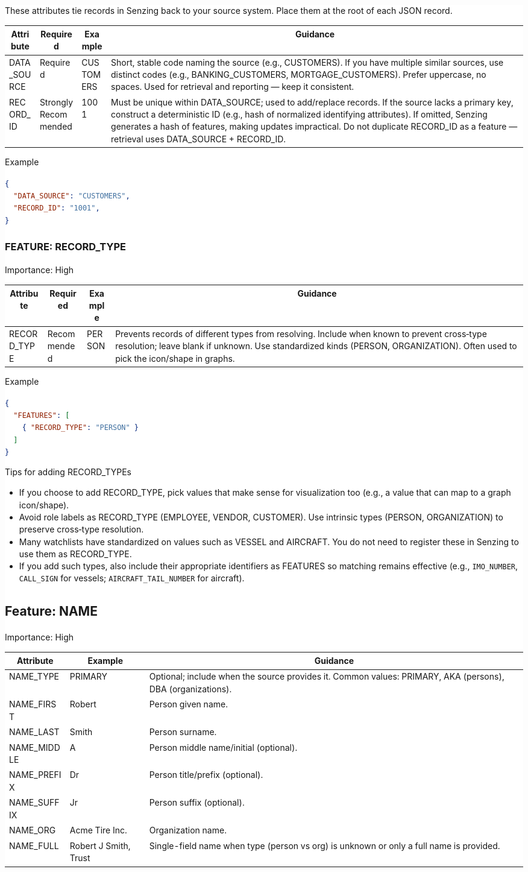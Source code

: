 These attributes tie records in Senzing back to your source system. Place them at the root of each JSON record.

| Attribute | Required | Example | Guidance |
| --- | --- | --- | --- |
| DATA_SOURCE | Required | CUSTOMERS | Short, stable code naming the source (e.g., CUSTOMERS). If you have multiple similar sources, use distinct codes (e.g., BANKING_CUSTOMERS, MORTGAGE_CUSTOMERS). Prefer uppercase, no spaces. Used for retrieval and reporting — keep it consistent. |
| RECORD_ID | Strongly Recommended | 1001 | Must be unique within DATA_SOURCE; used to add/replace records. If the source lacks a primary key, construct a deterministic ID (e.g., hash of normalized identifying attributes). If omitted, Senzing generates a hash of features, making updates impractical. Do not duplicate RECORD_ID as a feature — retrieval uses DATA_SOURCE + RECORD_ID. |

Example
```json
{
  "DATA_SOURCE": "CUSTOMERS",
  "RECORD_ID": "1001",
}
```

### FEATURE: RECORD_TYPE
Importance: High

| Attribute | Required | Example | Guidance |
| --- | --- |  --- | --- |
| RECORD_TYPE | Recommended | PERSON | Prevents records of different types from resolving. Include when known to prevent cross‑type resolution; leave blank if unknown. Use standardized kinds (PERSON, ORGANIZATION). Often used to pick the icon/shape in graphs. |

Example
```json
{
  "FEATURES": [
    { "RECORD_TYPE": "PERSON" }
  ]
}
```

Tips for adding RECORD_TYPEs
- If you choose to add RECORD_TYPE, pick values that make sense for visualization too (e.g., a value that can map to a graph icon/shape).
- Avoid role labels as RECORD_TYPE (EMPLOYEE, VENDOR, CUSTOMER). Use intrinsic types (PERSON, ORGANIZATION) to preserve cross‑type resolution.
- Many watchlists have standardized on values such as VESSEL and AIRCRAFT. You do not need to register these in Senzing to use them as RECORD_TYPE.
- If you add such types, also include their appropriate identifiers as FEATURES so matching remains effective (e.g., `IMO_NUMBER`, `CALL_SIGN` for vessels; `AIRCRAFT_TAIL_NUMBER` for aircraft).


## Feature: NAME
Importance: High

| Attribute    | Example                 | Guidance |
| ---          | ---                     | --- |
| NAME_TYPE    | PRIMARY                 | Optional; include when the source provides it. Common values: PRIMARY, AKA (persons), DBA (organizations). |
| NAME_FIRST   | Robert                  | Person given name. |
| NAME_LAST    | Smith                   | Person surname. |
| NAME_MIDDLE  | A                       | Person middle name/initial (optional). |
| NAME_PREFIX  | Dr                      | Person title/prefix (optional). |
| NAME_SUFFIX  | Jr                      | Person suffix (optional). |
| NAME_ORG     | Acme Tire Inc.          | Organization name. |
| NAME_FULL    | Robert J Smith, Trust   | Single-field name when type (person vs org) is unknown or only a full name is provided. |

